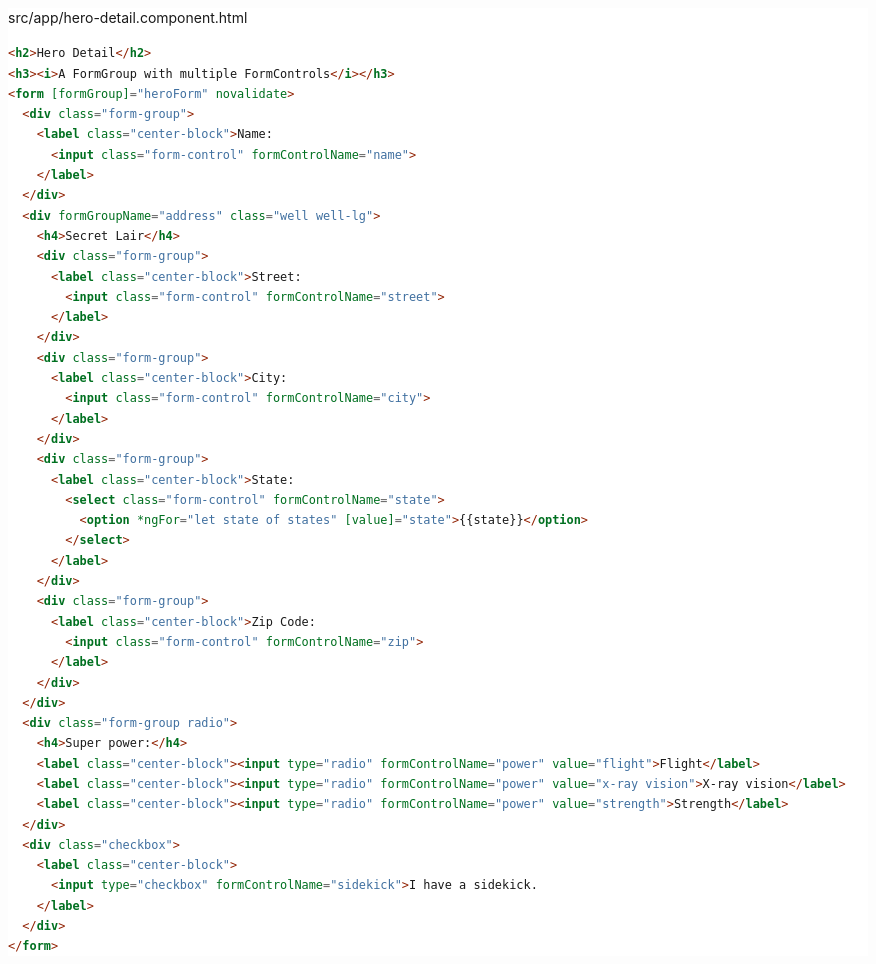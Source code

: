 <div class="filename">src/app/hero-detail.component.html</div>

```html hl_lines="9"
<h2>Hero Detail</h2>
<h3><i>A FormGroup with multiple FormControls</i></h3>
<form [formGroup]="heroForm" novalidate>
  <div class="form-group">
    <label class="center-block">Name:
      <input class="form-control" formControlName="name">
    </label>
  </div>
  <div formGroupName="address" class="well well-lg">
    <h4>Secret Lair</h4>
    <div class="form-group">
      <label class="center-block">Street:
        <input class="form-control" formControlName="street">
      </label>
    </div>
    <div class="form-group">
      <label class="center-block">City:
        <input class="form-control" formControlName="city">
      </label>
    </div>
    <div class="form-group">
      <label class="center-block">State:
        <select class="form-control" formControlName="state">
          <option *ngFor="let state of states" [value]="state">{{state}}</option>
        </select>
      </label>
    </div>
    <div class="form-group">
      <label class="center-block">Zip Code:
        <input class="form-control" formControlName="zip">
      </label>
    </div>
  </div>
  <div class="form-group radio">
    <h4>Super power:</h4>
    <label class="center-block"><input type="radio" formControlName="power" value="flight">Flight</label>
    <label class="center-block"><input type="radio" formControlName="power" value="x-ray vision">X-ray vision</label>
    <label class="center-block"><input type="radio" formControlName="power" value="strength">Strength</label>
  </div>
  <div class="checkbox">
    <label class="center-block">
      <input type="checkbox" formControlName="sidekick">I have a sidekick.
    </label>
  </div>
</form>
```
